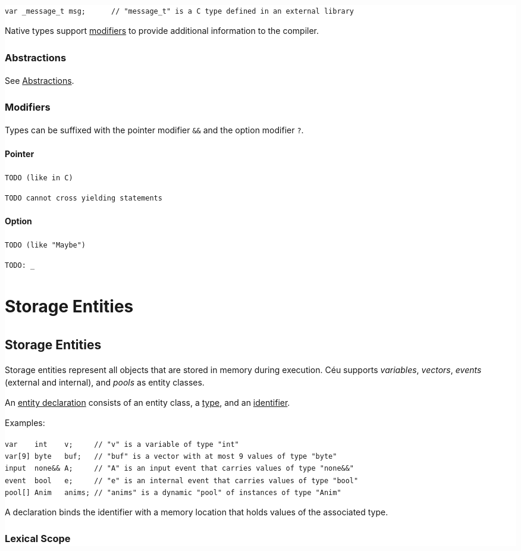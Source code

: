 ```ceu
var _message_t msg;      // "message_t" is a C type defined in an external library
```

Native types support [modifiers](../statements/#native-declaration) to provide
additional information to the compiler.

### Abstractions



See [Abstractions](../statements/#abstractions).

### Modifiers

Types can be suffixed with the pointer modifier `&&` and the option modifier
`?`.

#### Pointer

`TODO (like in C)`

`TODO cannot cross yielding statements`

#### Option

`TODO (like "Maybe")`

`TODO: _`

# Storage Entities

## Storage Entities

Storage entities represent all objects that are stored in memory during
execution.
Céu supports *variables*, *vectors*, *events* (external and internal), and
*pools* as entity classes.

An [entity declaration](../statements/#declarations) consists of an entity
class, a [type](../types/#types), and an [identifier](../lexical_rules/#identifiers).

Examples:

```ceu
var    int    v;     // "v" is a variable of type "int"
var[9] byte   buf;   // "buf" is a vector with at most 9 values of type "byte"
input  none&& A;     // "A" is an input event that carries values of type "none&&"
event  bool   e;     // "e" is an internal event that carries values of type "bool"
pool[] Anim   anims; // "anims" is a dynamic "pool" of instances of type "Anim"
```

A declaration binds the identifier with a memory location that holds values of
the associated type.

### Lexical Scope
